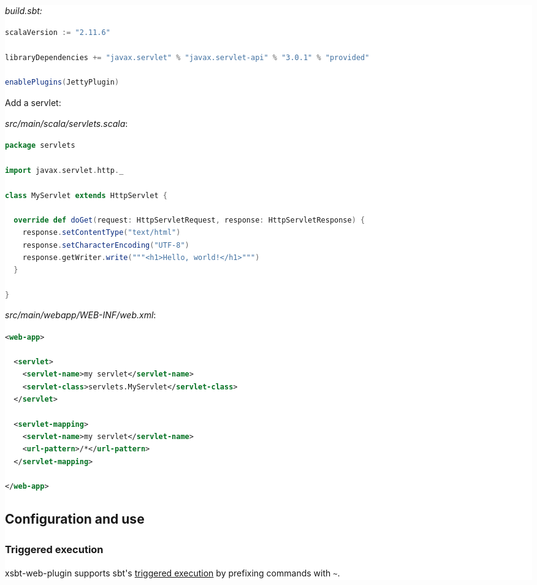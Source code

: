 *build.sbt:*

``` scala
scalaVersion := "2.11.6"

libraryDependencies += "javax.servlet" % "javax.servlet-api" % "3.0.1" % "provided"

enablePlugins(JettyPlugin)
```

Add a servlet:

*src/main/scala/servlets.scala*:

``` scala
package servlets

import javax.servlet.http._

class MyServlet extends HttpServlet {

  override def doGet(request: HttpServletRequest, response: HttpServletResponse) {
    response.setContentType("text/html")
    response.setCharacterEncoding("UTF-8")
    response.getWriter.write("""<h1>Hello, world!</h1>""")
  }

}
```

*src/main/webapp/WEB-INF/web.xml*:

``` xml
<web-app>

  <servlet>
    <servlet-name>my servlet</servlet-name>
    <servlet-class>servlets.MyServlet</servlet-class>
  </servlet>

  <servlet-mapping>
    <servlet-name>my servlet</servlet-name>
    <url-pattern>/*</url-pattern>
  </servlet-mapping>

</web-app>
```

Configuration and use
---------------------

### Triggered execution

xsbt-web-plugin supports sbt's [triggered execution](http://www.scala-sbt.org/0.13/docs/Triggered-Execution.html) by prefixing commands with `~`.
